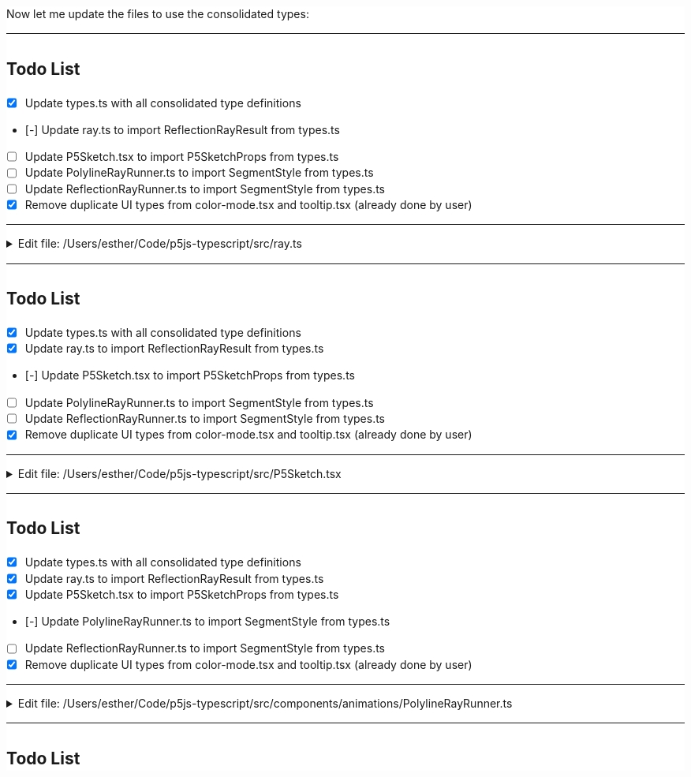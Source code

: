 
Now let me update the files to use the consolidated types:

---

## Todo List

- [x] Update types.ts with all consolidated type definitions
- [-] Update ray.ts to import ReflectionRayResult from types.ts
- [ ] Update P5Sketch.tsx to import P5SketchProps from types.ts
- [ ] Update PolylineRayRunner.ts to import SegmentStyle from types.ts
- [ ] Update ReflectionRayRunner.ts to import SegmentStyle from types.ts
- [x] Remove duplicate UI types from color-mode.tsx and tooltip.tsx (already done by user)

---

<details><summary>Edit file: /Users/esther/Code/p5js-typescript/src/ray.ts</summary></details>

---

## Todo List

- [x] Update types.ts with all consolidated type definitions
- [x] Update ray.ts to import ReflectionRayResult from types.ts
- [-] Update P5Sketch.tsx to import P5SketchProps from types.ts
- [ ] Update PolylineRayRunner.ts to import SegmentStyle from types.ts
- [ ] Update ReflectionRayRunner.ts to import SegmentStyle from types.ts
- [x] Remove duplicate UI types from color-mode.tsx and tooltip.tsx (already done by user)

---

<details><summary>Edit file: /Users/esther/Code/p5js-typescript/src/P5Sketch.tsx</summary></details>

---

## Todo List

- [x] Update types.ts with all consolidated type definitions
- [x] Update ray.ts to import ReflectionRayResult from types.ts
- [x] Update P5Sketch.tsx to import P5SketchProps from types.ts
- [-] Update PolylineRayRunner.ts to import SegmentStyle from types.ts
- [ ] Update ReflectionRayRunner.ts to import SegmentStyle from types.ts
- [x] Remove duplicate UI types from color-mode.tsx and tooltip.tsx (already done by user)

---

<details><summary>Edit file: /Users/esther/Code/p5js-typescript/src/components/animations/PolylineRayRunner.ts</summary></details>

---

## Todo List
